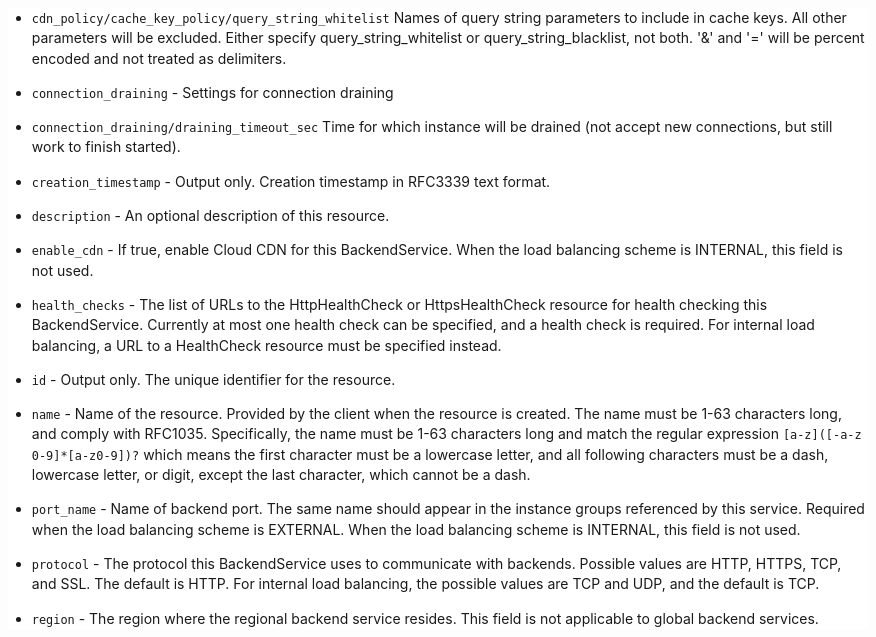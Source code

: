 * `cdn_policy/cache_key_policy/query_string_whitelist`
  Names of query string parameters to include in cache keys.
  All other parameters will be excluded. Either specify
  query_string_whitelist or query_string_blacklist, not both.
  '&' and '=' will be percent encoded and not treated as
  delimiters.

* `connection_draining` -
  Settings for connection draining

* `connection_draining/draining_timeout_sec`
  Time for which instance will be drained (not accept new
  connections, but still work to finish started).

* `creation_timestamp` -
  Output only. Creation timestamp in RFC3339 text format.

* `description` -
  An optional description of this resource.

* `enable_cdn` -
  If true, enable Cloud CDN for this BackendService.
  When the load balancing scheme is INTERNAL, this field is not used.

* `health_checks` -
  The list of URLs to the HttpHealthCheck or HttpsHealthCheck resource
  for health checking this BackendService. Currently at most one health
  check can be specified, and a health check is required.
  For internal load balancing, a URL to a HealthCheck resource must be
  specified instead.

* `id` -
  Output only. The unique identifier for the resource.

* `name` -
  Name of the resource. Provided by the client when the resource is
  created. The name must be 1-63 characters long, and comply with
  RFC1035. Specifically, the name must be 1-63 characters long and match
  the regular expression `[a-z]([-a-z0-9]*[a-z0-9])?` which means the
  first character must be a lowercase letter, and all following
  characters must be a dash, lowercase letter, or digit, except the last
  character, which cannot be a dash.

* `port_name` -
  Name of backend port. The same name should appear in the instance
  groups referenced by this service. Required when the load balancing
  scheme is EXTERNAL.
  When the load balancing scheme is INTERNAL, this field is not used.

* `protocol` -
  The protocol this BackendService uses to communicate with backends.
  Possible values are HTTP, HTTPS, TCP, and SSL. The default is HTTP.
  For internal load balancing, the possible values are TCP and UDP, and
  the default is TCP.

* `region` -
  The region where the regional backend service resides.
  This field is not applicable to global backend services.
